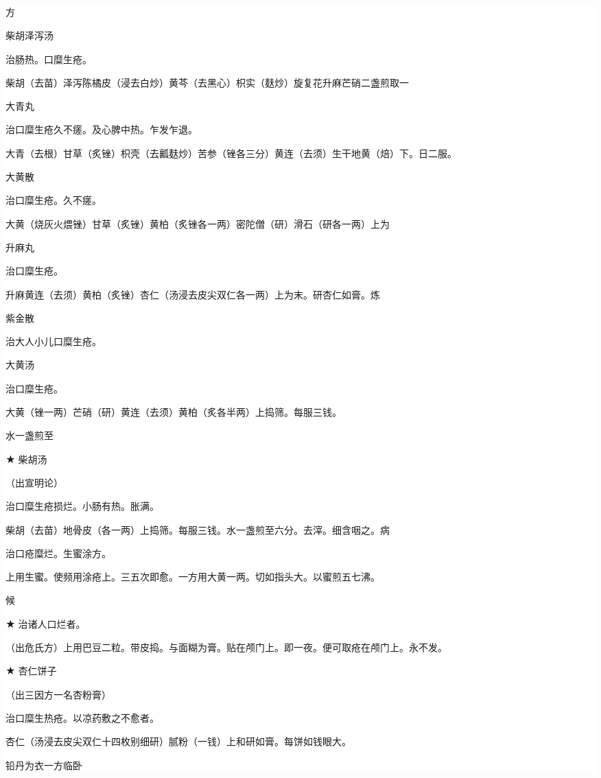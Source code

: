 方  

柴胡泽泻汤  

治肠热。口糜生疮。  

柴胡（去苗）泽泻陈橘皮（浸去白炒）黄芩（去黑心）枳实（麸炒）旋复花升麻芒硝二盏煎取一  

大青丸  

治口糜生疮久不瘥。及心脾中热。乍发乍退。  

大青（去根）甘草（炙锉）枳壳（去瓤麸炒）苦参（锉各三分）黄连（去须）生干地黄（焙）下。日二服。  

大黄散  

治口糜生疮。久不瘥。  

大黄（烧灰火煨锉）甘草（炙锉）黄柏（炙锉各一两）密陀僧（研）滑石（研各一两）上为  

升麻丸  

治口糜生疮。  

升麻黄连（去须）黄柏（炙锉）杏仁（汤浸去皮尖双仁各一两）上为末。研杏仁如膏。炼  

紫金散  

治大人小儿口糜生疮。  

大黄汤  

治口糜生疮。  

大黄（锉一两）芒硝（研）黄连（去须）黄柏（炙各半两）上捣筛。每服三钱。  

水一盏煎至  

★ 柴胡汤  

（出宣明论）  

治口糜生疮损烂。小肠有热。胀满。  

柴胡（去苗）地骨皮（各一两）上捣筛。每服三钱。水一盏煎至六分。去滓。细含咽之。病  

治口疮糜烂。生蜜涂方。  

上用生蜜。使频用涂疮上。三五次即愈。一方用大黄一两。切如指头大。以蜜煎五七沸。  

候  

★ 治诸人口烂者。  

（出危氏方）上用巴豆二粒。带皮捣。与面糊为膏。贴在颅门上。即一夜。便可取疮在颅门上。永不发。  

★ 杏仁饼子  

（出三因方一名杏粉膏）  

治口糜生热疮。以凉药敷之不愈者。  

杏仁（汤浸去皮尖双仁十四枚别细研）腻粉（一钱）上和研如膏。每饼如钱眼大。  

铅丹为衣一方临卧  
